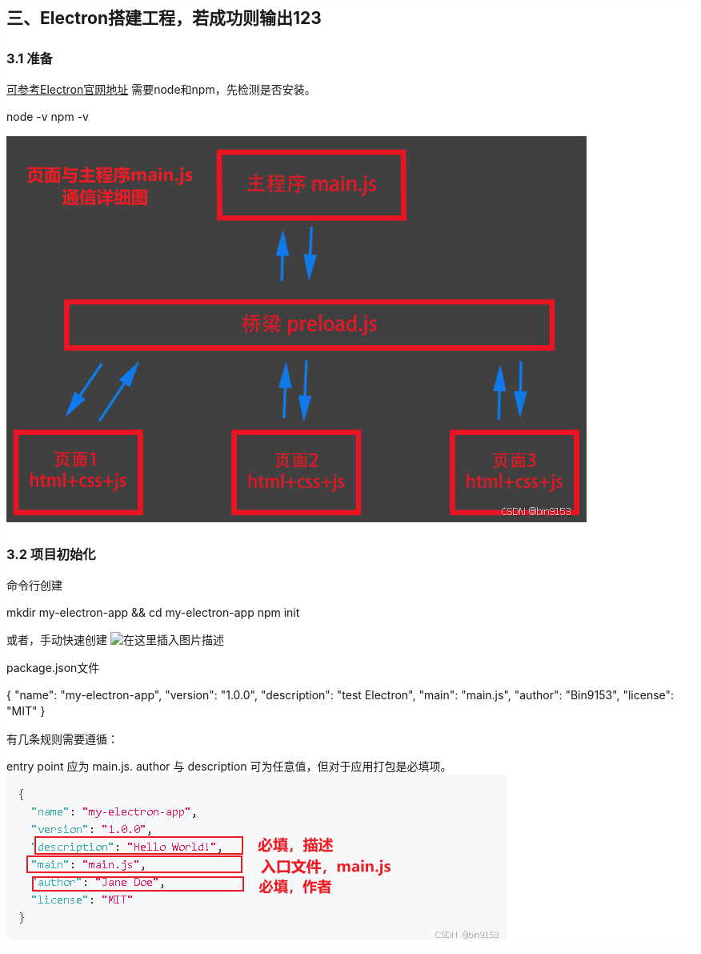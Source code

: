 ## 三、Electron搭建工程，若成功则输出123

### 3.1 准备

[可参考Electron官网地址](https://www.electronjs.org/zh/docs/latest/tutorial/quick-start) 需要node和npm，先检测是否安装。

node -v npm -v

![在这里插入图片描述](media/在这里插入图片描述-589.png)

### 3.2 项目初始化

命令行创建

mkdir my-electron-app && cd my-electron-app npm init

或者，手动快速创建 ![在这里插入图片描述](media/在这里插入图片描述.gif)

package.json文件

{ "name": "my-electron-app", "version": "1.0.0", "description": "test Electron", "main": "main.js", "author": "Bin9153", "license": "MIT" }

有几条规则需要遵循：

entry point 应为 main.js. author 与 description 可为任意值，但对于应用打包是必填项。 ![在这里插入图片描述](media/在这里插入图片描述-592.png)

